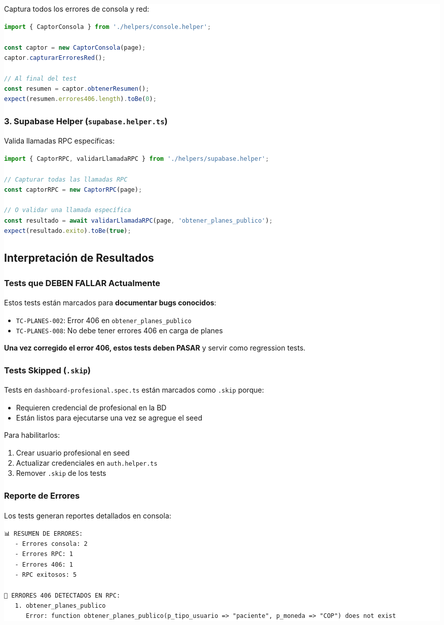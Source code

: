 Captura todos los errores de consola y red:

```typescript
import { CaptorConsola } from './helpers/console.helper';

const captor = new CaptorConsola(page);
captor.capturarErroresRed();

// Al final del test
const resumen = captor.obtenerResumen();
expect(resumen.errores406.length).toBe(0);
```

### 3. Supabase Helper (`supabase.helper.ts`)

Valida llamadas RPC específicas:

```typescript
import { CaptorRPC, validarLlamadaRPC } from './helpers/supabase.helper';

// Capturar todas las llamadas RPC
const captorRPC = new CaptorRPC(page);

// O validar una llamada específica
const resultado = await validarLlamadaRPC(page, 'obtener_planes_publico');
expect(resultado.exito).toBe(true);
```

## Interpretación de Resultados

### Tests que DEBEN FALLAR Actualmente

Estos tests están marcados para **documentar bugs conocidos**:

- `TC-PLANES-002`: Error 406 en `obtener_planes_publico`
- `TC-PLANES-008`: No debe tener errores 406 en carga de planes

**Una vez corregido el error 406, estos tests deben PASAR** y servir como regression tests.

### Tests Skipped (`.skip`)

Tests en `dashboard-profesional.spec.ts` están marcados como `.skip` porque:
- Requieren credencial de profesional en la BD
- Están listos para ejecutarse una vez se agregue el seed

Para habilitarlos:
1. Crear usuario profesional en seed
2. Actualizar credenciales en `auth.helper.ts`
3. Remover `.skip` de los tests

### Reporte de Errores

Los tests generan reportes detallados en consola:

```
📊 RESUMEN DE ERRORES:
   - Errores consola: 2
   - Errores RPC: 1
   - Errores 406: 1
   - RPC exitosos: 5

🔴 ERRORES 406 DETECTADOS EN RPC:
   1. obtener_planes_publico
      Error: function obtener_planes_publico(p_tipo_usuario => "paciente", p_moneda => "COP") does not exist
```
